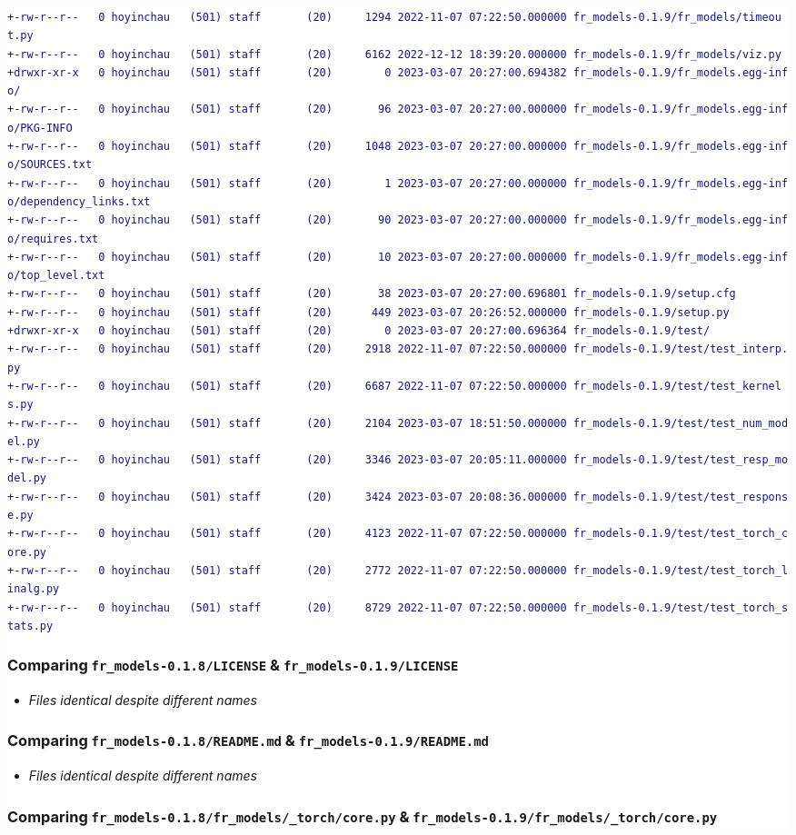 ```diff
+-rw-r--r--   0 hoyinchau   (501) staff       (20)     1294 2022-11-07 07:22:50.000000 fr_models-0.1.9/fr_models/timeout.py
+-rw-r--r--   0 hoyinchau   (501) staff       (20)     6162 2022-12-12 18:39:20.000000 fr_models-0.1.9/fr_models/viz.py
+drwxr-xr-x   0 hoyinchau   (501) staff       (20)        0 2023-03-07 20:27:00.694382 fr_models-0.1.9/fr_models.egg-info/
+-rw-r--r--   0 hoyinchau   (501) staff       (20)       96 2023-03-07 20:27:00.000000 fr_models-0.1.9/fr_models.egg-info/PKG-INFO
+-rw-r--r--   0 hoyinchau   (501) staff       (20)     1048 2023-03-07 20:27:00.000000 fr_models-0.1.9/fr_models.egg-info/SOURCES.txt
+-rw-r--r--   0 hoyinchau   (501) staff       (20)        1 2023-03-07 20:27:00.000000 fr_models-0.1.9/fr_models.egg-info/dependency_links.txt
+-rw-r--r--   0 hoyinchau   (501) staff       (20)       90 2023-03-07 20:27:00.000000 fr_models-0.1.9/fr_models.egg-info/requires.txt
+-rw-r--r--   0 hoyinchau   (501) staff       (20)       10 2023-03-07 20:27:00.000000 fr_models-0.1.9/fr_models.egg-info/top_level.txt
+-rw-r--r--   0 hoyinchau   (501) staff       (20)       38 2023-03-07 20:27:00.696801 fr_models-0.1.9/setup.cfg
+-rw-r--r--   0 hoyinchau   (501) staff       (20)      449 2023-03-07 20:26:52.000000 fr_models-0.1.9/setup.py
+drwxr-xr-x   0 hoyinchau   (501) staff       (20)        0 2023-03-07 20:27:00.696364 fr_models-0.1.9/test/
+-rw-r--r--   0 hoyinchau   (501) staff       (20)     2918 2022-11-07 07:22:50.000000 fr_models-0.1.9/test/test_interp.py
+-rw-r--r--   0 hoyinchau   (501) staff       (20)     6687 2022-11-07 07:22:50.000000 fr_models-0.1.9/test/test_kernels.py
+-rw-r--r--   0 hoyinchau   (501) staff       (20)     2104 2023-03-07 18:51:50.000000 fr_models-0.1.9/test/test_num_model.py
+-rw-r--r--   0 hoyinchau   (501) staff       (20)     3346 2023-03-07 20:05:11.000000 fr_models-0.1.9/test/test_resp_model.py
+-rw-r--r--   0 hoyinchau   (501) staff       (20)     3424 2023-03-07 20:08:36.000000 fr_models-0.1.9/test/test_response.py
+-rw-r--r--   0 hoyinchau   (501) staff       (20)     4123 2022-11-07 07:22:50.000000 fr_models-0.1.9/test/test_torch_core.py
+-rw-r--r--   0 hoyinchau   (501) staff       (20)     2772 2022-11-07 07:22:50.000000 fr_models-0.1.9/test/test_torch_linalg.py
+-rw-r--r--   0 hoyinchau   (501) staff       (20)     8729 2022-11-07 07:22:50.000000 fr_models-0.1.9/test/test_torch_stats.py
```

### Comparing `fr_models-0.1.8/LICENSE` & `fr_models-0.1.9/LICENSE`

 * *Files identical despite different names*

### Comparing `fr_models-0.1.8/README.md` & `fr_models-0.1.9/README.md`

 * *Files identical despite different names*

### Comparing `fr_models-0.1.8/fr_models/_torch/core.py` & `fr_models-0.1.9/fr_models/_torch/core.py`
